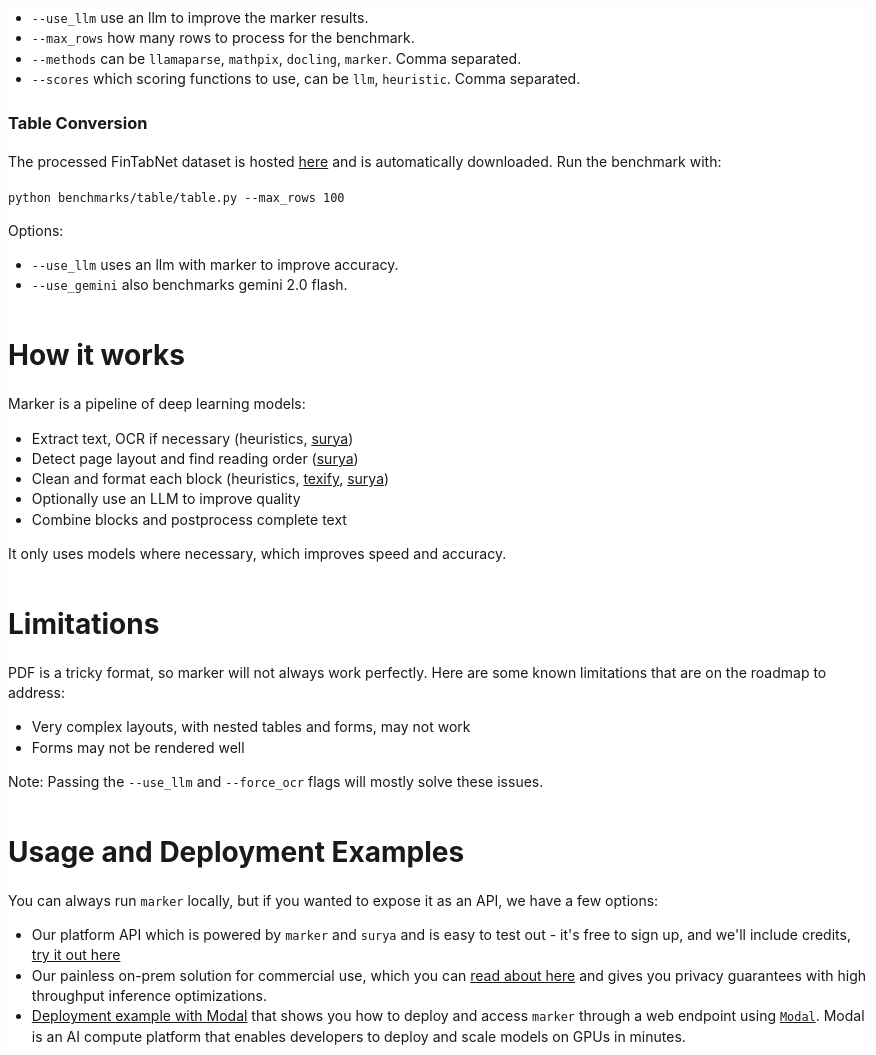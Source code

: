 - `--use_llm` use an llm to improve the marker results.
- `--max_rows` how many rows to process for the benchmark.
- `--methods` can be `llamaparse`, `mathpix`, `docling`, `marker`.  Comma separated.
- `--scores` which scoring functions to use, can be `llm`, `heuristic`.  Comma separated.

### Table Conversion
The processed FinTabNet dataset is hosted [here](https://huggingface.co/datasets/datalab-to/fintabnet-test) and is automatically downloaded. Run the benchmark with:

```shell
python benchmarks/table/table.py --max_rows 100
```

Options:

- `--use_llm` uses an llm with marker to improve accuracy.
- `--use_gemini` also benchmarks gemini 2.0 flash.

# How it works

Marker is a pipeline of deep learning models:

- Extract text, OCR if necessary (heuristics, [surya](https://github.com/VikParuchuri/surya))
- Detect page layout and find reading order ([surya](https://github.com/VikParuchuri/surya))
- Clean and format each block (heuristics, [texify](https://github.com/VikParuchuri/texify), [surya](https://github.com/VikParuchuri/surya))
- Optionally use an LLM to improve quality
- Combine blocks and postprocess complete text

It only uses models where necessary, which improves speed and accuracy.

# Limitations

PDF is a tricky format, so marker will not always work perfectly.  Here are some known limitations that are on the roadmap to address:

- Very complex layouts, with nested tables and forms, may not work
- Forms may not be rendered well

Note: Passing the `--use_llm` and `--force_ocr` flags will mostly solve these issues.

# Usage and Deployment Examples

You can always run `marker` locally, but if you wanted to expose it as an API, we have a few options:
- Our platform API which is powered by `marker` and `surya` and is easy to test out - it's free to sign up, and we'll include credits, [try it out here](https://datalab.to)
- Our painless on-prem solution for commercial use, which you can [read about here](https://www.datalab.to/blog/self-serve-on-prem-licensing) and gives you privacy guarantees with high throughput inference optimizations.
- [Deployment example with Modal](./examples/README_MODAL.md) that shows you how to deploy and access `marker` through a web endpoint using [`Modal`](https://modal.com). Modal is an AI compute platform that enables developers to deploy and scale models on GPUs in minutes.

